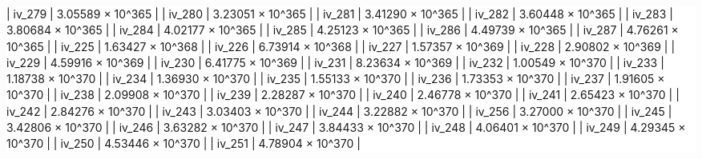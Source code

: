 | iv_279 | 3.05589 × 10^365 |
| iv_280 | 3.23051 × 10^365 |
| iv_281 | 3.41290 × 10^365 |
| iv_282 | 3.60448 × 10^365 |
| iv_283 | 3.80684 × 10^365 |
| iv_284 | 4.02177 × 10^365 |
| iv_285 | 4.25123 × 10^365 |
| iv_286 | 4.49739 × 10^365 |
| iv_287 | 4.76261 × 10^365 |
| iv_225 | 1.63427 × 10^368 |
| iv_226 | 6.73914 × 10^368 |
| iv_227 | 1.57357 × 10^369 |
| iv_228 | 2.90802 × 10^369 |
| iv_229 | 4.59916 × 10^369 |
| iv_230 | 6.41775 × 10^369 |
| iv_231 | 8.23634 × 10^369 |
| iv_232 | 1.00549 × 10^370 |
| iv_233 | 1.18738 × 10^370 |
| iv_234 | 1.36930 × 10^370 |
| iv_235 | 1.55133 × 10^370 |
| iv_236 | 1.73353 × 10^370 |
| iv_237 | 1.91605 × 10^370 |
| iv_238 | 2.09908 × 10^370 |
| iv_239 | 2.28287 × 10^370 |
| iv_240 | 2.46778 × 10^370 |
| iv_241 | 2.65423 × 10^370 |
| iv_242 | 2.84276 × 10^370 |
| iv_243 | 3.03403 × 10^370 |
| iv_244 | 3.22882 × 10^370 |
| iv_256 | 3.27000 × 10^370 |
| iv_245 | 3.42806 × 10^370 |
| iv_246 | 3.63282 × 10^370 |
| iv_247 | 3.84433 × 10^370 |
| iv_248 | 4.06401 × 10^370 |
| iv_249 | 4.29345 × 10^370 |
| iv_250 | 4.53446 × 10^370 |
| iv_251 | 4.78904 × 10^370 |